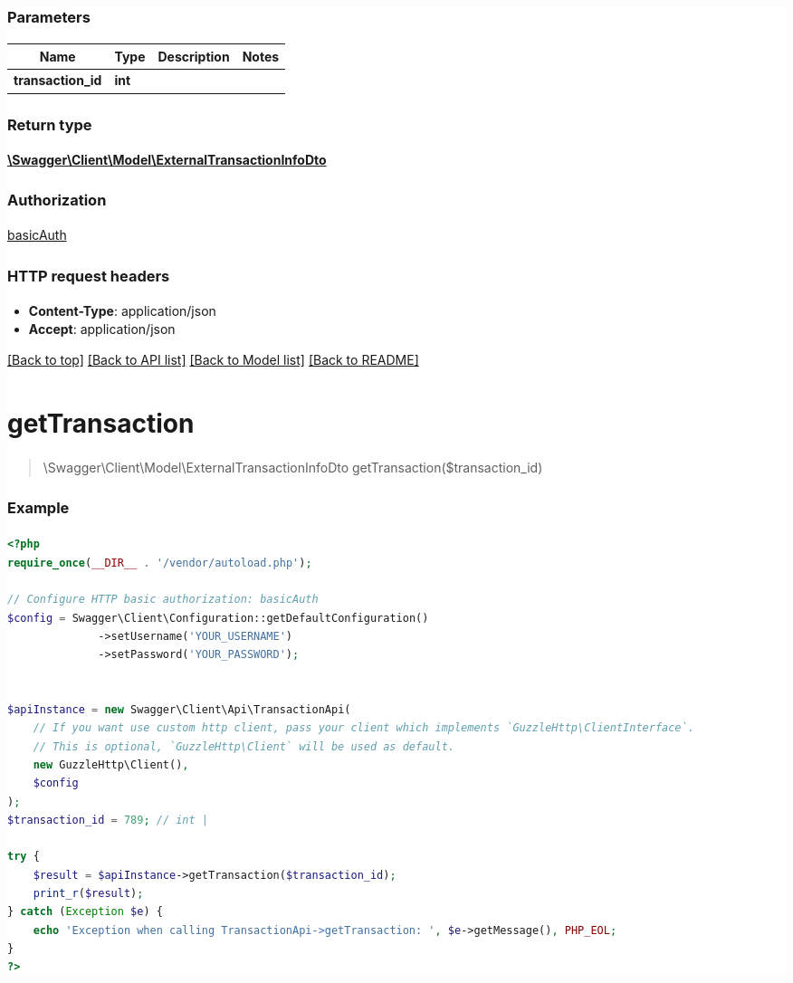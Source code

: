 ### Parameters

Name | Type | Description  | Notes
------------- | ------------- | ------------- | -------------
 **transaction_id** | **int**|  |

### Return type

[**\Swagger\Client\Model\ExternalTransactionInfoDto**](../Model/ExternalTransactionInfoDto.md)

### Authorization

[basicAuth](../../README.md#basicAuth)

### HTTP request headers

 - **Content-Type**: application/json
 - **Accept**: application/json

[[Back to top]](#) [[Back to API list]](../../README.md#documentation-for-api-endpoints) [[Back to Model list]](../../README.md#documentation-for-models) [[Back to README]](../../README.md)

# **getTransaction**
> \Swagger\Client\Model\ExternalTransactionInfoDto getTransaction($transaction_id)



### Example
```php
<?php
require_once(__DIR__ . '/vendor/autoload.php');

// Configure HTTP basic authorization: basicAuth
$config = Swagger\Client\Configuration::getDefaultConfiguration()
              ->setUsername('YOUR_USERNAME')
              ->setPassword('YOUR_PASSWORD');


$apiInstance = new Swagger\Client\Api\TransactionApi(
    // If you want use custom http client, pass your client which implements `GuzzleHttp\ClientInterface`.
    // This is optional, `GuzzleHttp\Client` will be used as default.
    new GuzzleHttp\Client(),
    $config
);
$transaction_id = 789; // int | 

try {
    $result = $apiInstance->getTransaction($transaction_id);
    print_r($result);
} catch (Exception $e) {
    echo 'Exception when calling TransactionApi->getTransaction: ', $e->getMessage(), PHP_EOL;
}
?>
```
